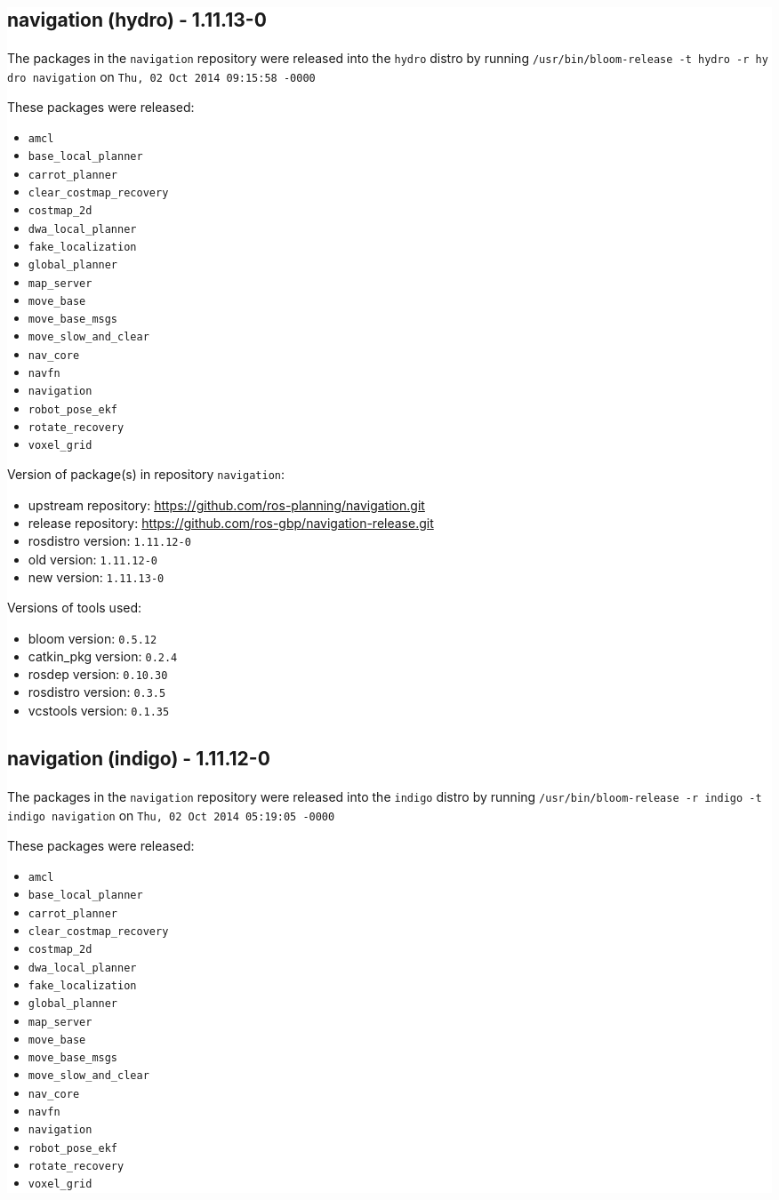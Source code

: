 
## navigation (hydro) - 1.11.13-0

The packages in the `navigation` repository were released into the `hydro` distro by running `/usr/bin/bloom-release -t hydro -r hydro navigation` on `Thu, 02 Oct 2014 09:15:58 -0000`

These packages were released:
- `amcl`
- `base_local_planner`
- `carrot_planner`
- `clear_costmap_recovery`
- `costmap_2d`
- `dwa_local_planner`
- `fake_localization`
- `global_planner`
- `map_server`
- `move_base`
- `move_base_msgs`
- `move_slow_and_clear`
- `nav_core`
- `navfn`
- `navigation`
- `robot_pose_ekf`
- `rotate_recovery`
- `voxel_grid`

Version of package(s) in repository `navigation`:
- upstream repository: https://github.com/ros-planning/navigation.git
- release repository: https://github.com/ros-gbp/navigation-release.git
- rosdistro version: `1.11.12-0`
- old version: `1.11.12-0`
- new version: `1.11.13-0`

Versions of tools used:
- bloom version: `0.5.12`
- catkin_pkg version: `0.2.4`
- rosdep version: `0.10.30`
- rosdistro version: `0.3.5`
- vcstools version: `0.1.35`


## navigation (indigo) - 1.11.12-0

The packages in the `navigation` repository were released into the `indigo` distro by running `/usr/bin/bloom-release -r indigo -t indigo navigation` on `Thu, 02 Oct 2014 05:19:05 -0000`

These packages were released:
- `amcl`
- `base_local_planner`
- `carrot_planner`
- `clear_costmap_recovery`
- `costmap_2d`
- `dwa_local_planner`
- `fake_localization`
- `global_planner`
- `map_server`
- `move_base`
- `move_base_msgs`
- `move_slow_and_clear`
- `nav_core`
- `navfn`
- `navigation`
- `robot_pose_ekf`
- `rotate_recovery`
- `voxel_grid`
